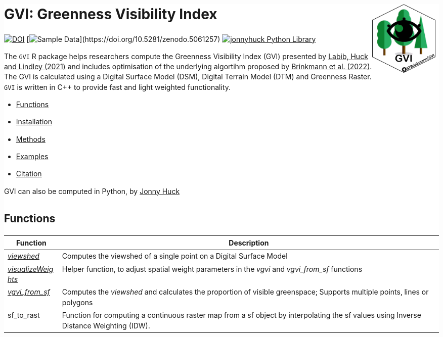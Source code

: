 
# GVI: Greenness Visibility Index [<img src="man/figures/logo.png" align="right" height="139"/>](https://github.com/STBrinkmann/GVI)

[![DOI](https://zenodo.org/badge/DOI/10.5281/zenodo.7057132.svg)](https://doi.org/10.5281/zenodo.7057132)
[![Sample
Data](https://badgen.net/badge/Sample%20Data/10.5281%252Fzenodo.5061257/blue?)](https://doi.org/10.5281/zenodo.5061257)
[![jonnyhuck Python
Library](https://badgen.net/badge/jonnyhuck/Python%20Library/blue?icon=github)](https://github.com/jonnyhuck/green-visibility-index)

The `GVI` R package helps researchers compute the Greenness Visibility
Index (GVI) presented by [Labib, Huck and Lindley
(2021)](https://doi.org/10.1016/j.scitotenv.2020.143050) and includes
optimisation of the underlying algortihm proposed by [Brinkmann et
al. (2022)](https://doi.org/10.5194/agile-giss-3-27-2022). The GVI is
calculated using a Digital Surface Model (DSM), Digital Terrain Model
(DTM) and Greenness Raster. `GVI` is written in C++ to provide fast and
light weighted functionality.

-   [Functions](#functions)

-   [Installation](#installation)

-   [Methods](#methods)

-   [Examples](#examples)

-   [Citation](#citation)

GVI can also be computed in Python, by [Jonny
Huck](https://github.com/jonnyhuck/green-visibility-index)

## Functions

| Function                                                            | Description                                                                                                                            |
|---------------------------------------------------------------------|----------------------------------------------------------------------------------------------------------------------------------------|
| [*viewshed*](#viewshed)                                             | Computes the viewshed of a single point on a Digital Surface Model                                                                     |
| [*visualizeWeights*](#visualize-weights)                            | Helper function, to adjust spatial weight parameters in the *vgvi* and *vgvi_from_sf* functions                                        |
| [*vgvi_from_sf*](#viewshed-greenness-visibility-index-vgvi-from-sf) | Computes the *viewshed* and calculates the proportion of visible greenspace; Supports multiple points, lines or polygons               |
| sf_to_rast                                                          | Function for computing a continuous raster map from a sf object by interpolating the sf values using Inverse Distance Weighting (IDW). |
